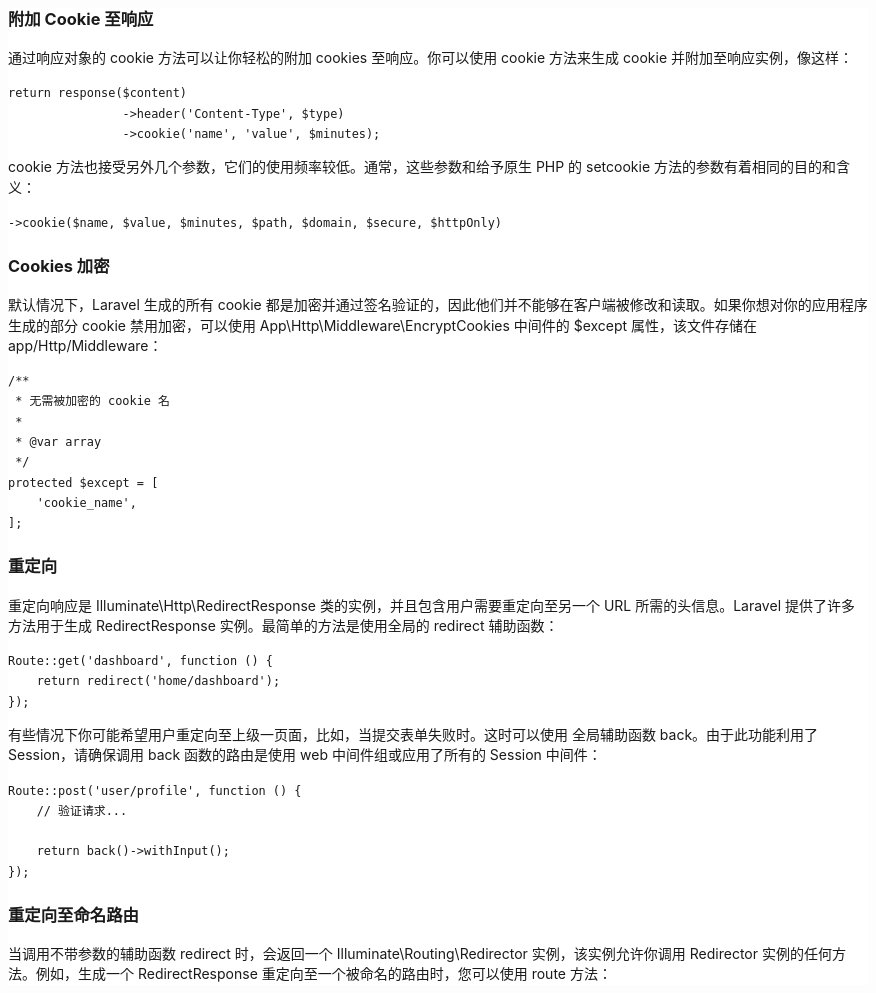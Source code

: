 ### 附加 Cookie 至响应

通过响应对象的 cookie 方法可以让你轻松的附加 cookies 至响应。你可以使用 cookie 方法来生成 cookie 并附加至响应实例，像这样：

```
return response($content)
                ->header('Content-Type', $type)
                ->cookie('name', 'value', $minutes);
```

cookie 方法也接受另外几个参数，它们的使用频率较低。通常，这些参数和给予原生 PHP 的 setcookie 方法的参数有着相同的目的和含义：

```
->cookie($name, $value, $minutes, $path, $domain, $secure, $httpOnly)
```

### Cookies 加密

默认情况下，Laravel 生成的所有 cookie 都是加密并通过签名验证的，因此他们并不能够在客户端被修改和读取。如果你想对你的应用程序生成的部分 cookie 禁用加密，可以使用 App\Http\Middleware\EncryptCookies 中间件的 $except 属性，该文件存储在 app/Http/Middleware：

```
/**
 * 无需被加密的 cookie 名
 *
 * @var array
 */
protected $except = [
    'cookie_name',
];
```

### 重定向

重定向响应是 Illuminate\Http\RedirectResponse 类的实例，并且包含用户需要重定向至另一个 URL 所需的头信息。Laravel 提供了许多方法用于生成 RedirectResponse 实例。最简单的方法是使用全局的 redirect 辅助函数：

```
Route::get('dashboard', function () {
    return redirect('home/dashboard');
});
```

有些情况下你可能希望用户重定向至上级一页面，比如，当提交表单失败时。这时可以使用 全局辅助函数 back。由于此功能利用了 Session，请确保调用 back 函数的路由是使用 web 中间件组或应用了所有的 Session 中间件：

```
Route::post('user/profile', function () {
    // 验证请求...

    return back()->withInput();
});
```

### 重定向至命名路由

当调用不带参数的辅助函数 redirect 时，会返回一个 Illuminate\Routing\Redirector 实例，该实例允许你调用 Redirector 实例的任何方法。例如，生成一个 RedirectResponse 重定向至一个被命名的路由时，您可以使用 route 方法：
